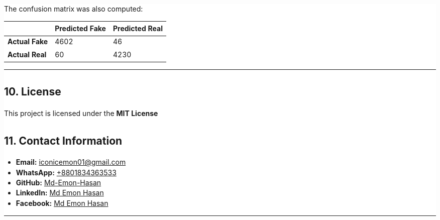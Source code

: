 The confusion matrix was also computed:

|              | Predicted Fake | Predicted Real |
|--------------|----------------|----------------|
| **Actual Fake** | 4602           | 46             |
| **Actual Real** | 60             | 4230           |

---

## **10. License**
This project is licensed under the **MIT License**

## **11. Contact Information**
- **Email:** [iconicemon01@gmail.com](mailto:iconicemon01@gmail.com)
- **WhatsApp:** [+8801834363533](https://wa.me/8801834363533)
- **GitHub:** [Md-Emon-Hasan](https://github.com/Md-Emon-Hasan)
- **LinkedIn:** [Md Emon Hasan](https://www.linkedin.com/in/md-emon-hasan)
- **Facebook:** [Md Emon Hasan](https://www.facebook.com/mdemon.hasan2001/)

---
